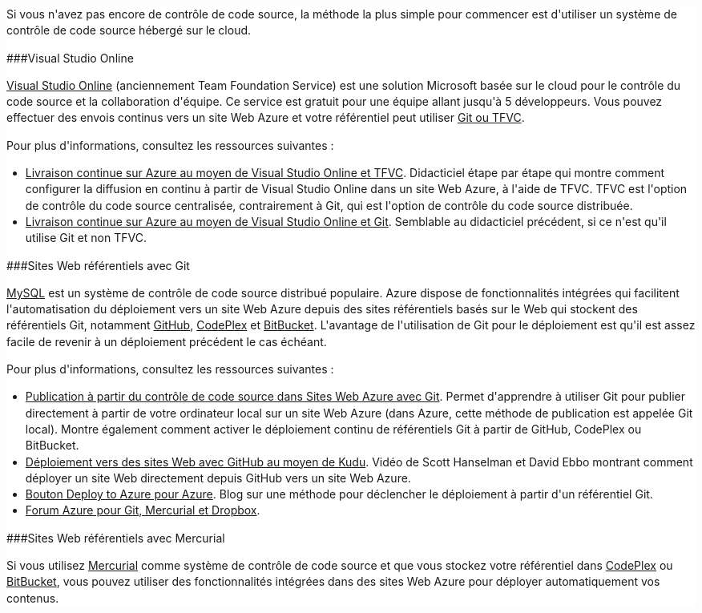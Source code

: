 Si vous n'avez pas encore de contrôle de code source, la méthode la plus simple pour commencer est d'utiliser un système de contrôle de code source hébergé sur le cloud.

###<a name="vso"></a>Visual Studio Online

[Visual Studio Online](http://www.visualstudio.com/) (anciennement Team Foundation Service) est une solution Microsoft basée sur le cloud pour le contrôle du code source et la collaboration d'équipe. Ce service est gratuit pour une équipe allant jusqu'à 5 développeurs. Vous pouvez effectuer des envois continus vers un site Web Azure et votre référentiel peut utiliser [Git ou TFVC](http://www.asp.net/aspnet/overview/developing-apps-with-windows-azure/building-real-world-cloud-apps-with-windows-azure/source-control#gittfs).

Pour plus d'informations, consultez les ressources suivantes :

* [Livraison continue sur Azure au moyen de Visual Studio Online et TFVC](../cloud-services-continuous-delivery-use-vso/). Didacticiel étape par étape qui montre comment configurer la diffusion en continu à partir de Visual Studio Online dans un site Web Azure, à l'aide de TFVC. TFVC est l'option de contrôle du code source centralisée, contrairement à Git, qui est l'option de contrôle du code source distribuée.
* [Livraison continue sur Azure au moyen de Visual Studio Online et Git](../cloud-services-continuous-delivery-use-vso-git/). Semblable au didacticiel précédent, si ce n'est qu'il utilise Git et non TFVC.

###<a name="git"></a>Sites Web référentiels avec Git

[MySQL](http://www.asp.net/aspnet/overview/developing-apps-with-windows-azure/building-real-world-cloud-apps-with-windows-azure/source-control#gittfs) est un système de contrôle de code source distribué populaire. Azure dispose de fonctionnalités intégrées qui facilitent l'automatisation du déploiement vers un site Web Azure depuis des sites référentiels basés sur le Web qui stockent des référentiels Git, notamment [GitHub](http://www.github.com), [CodePlex](http://www.codeplex.com/) et [BitBucket](https://bitbucket.org/). L'avantage de l'utilisation de Git pour le déploiement est qu'il est assez facile de revenir à un déploiement précédent le cas échéant. 

Pour plus d'informations, consultez les ressources suivantes :

* [Publication à partir du contrôle de code source dans Sites Web Azure avec Git](../web-sites-publish-source-control/). Permet d'apprendre à utiliser Git pour publier directement à partir de votre ordinateur local sur un site Web Azure (dans Azure, cette méthode de publication est appelée Git local). Montre également comment activer le déploiement continu de référentiels Git à partir de GitHub, CodePlex ou BitBucket.
* [Déploiement vers des sites Web avec GitHub au moyen de Kudu](/fr-fr/documentation/videos/deploying-to-azure-from-github/). Vidéo de Scott Hanselman et David Ebbo montrant comment déployer un site Web directement depuis GitHub vers un site Web Azure.
* [Bouton Deploy to Azure pour Azure](http://azure.microsoft.com/blog/2014/11/13/deploy-to-azure-button-for-azure-websites-2/). Blog sur une méthode pour déclencher le déploiement à partir d'un référentiel Git.
* [Forum Azure pour Git, Mercurial et Dropbox](http://social.msdn.microsoft.com/Forums/windowsazure/en-US/home?forum=azuregit).

###<a name="mercurial"></a>Sites Web référentiels avec Mercurial

Si vous utilisez [Mercurial](http://mercurial.selenic.com/) comme système de contrôle de code source et que vous stockez votre référentiel dans [CodePlex](http://www.codeplex.com/) ou [BitBucket](https://bitbucket.org/), vous pouvez utiliser des fonctionnalités intégrées dans des sites Web Azure pour déployer automatiquement vos contenus.
